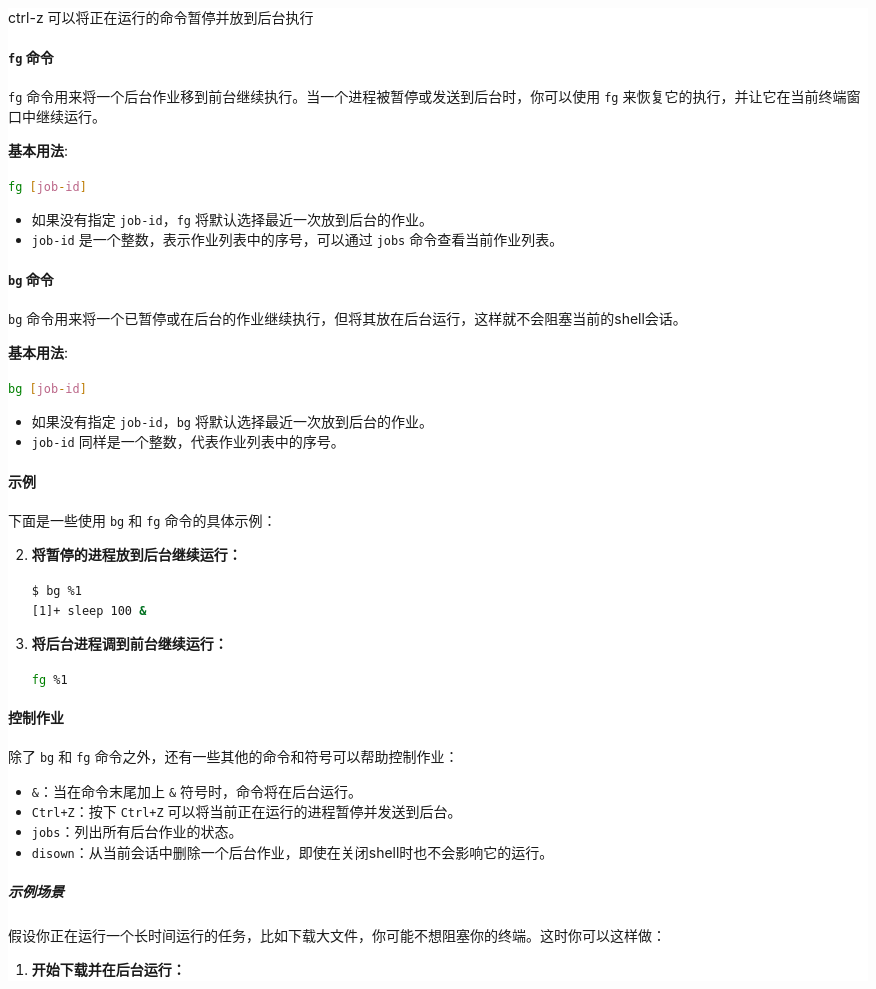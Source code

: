 ctrl-z 可以将正在运行的命令暂停并放到后台执行

#### `fg` 命令

`fg` 命令用来将一个后台作业移到前台继续执行。当一个进程被暂停或发送到后台时，你可以使用 `fg` 来恢复它的执行，并让它在当前终端窗口中继续运行。

**基本用法**:

```sh
fg [job-id]
```

- 如果没有指定 `job-id`，`fg` 将默认选择最近一次放到后台的作业。
- `job-id` 是一个整数，表示作业列表中的序号，可以通过 `jobs` 命令查看当前作业列表。

#### `bg` 命令

`bg` 命令用来将一个已暂停或在后台的作业继续执行，但将其放在后台运行，这样就不会阻塞当前的shell会话。

**基本用法**:

```sh
bg [job-id]
```

- 如果没有指定 `job-id`，`bg` 将默认选择最近一次放到后台的作业。
- `job-id` 同样是一个整数，代表作业列表中的序号。

#### 示例

下面是一些使用 `bg` 和 `fg` 命令的具体示例：

2. **将暂停的进程放到后台继续运行：**

   ```sh
   $ bg %1
   [1]+ sleep 100 &
   ```

3. **将后台进程调到前台继续运行：**

   ```sh
   fg %1

   ```

#### 控制作业

除了 `bg` 和 `fg` 命令之外，还有一些其他的命令和符号可以帮助控制作业：

- `&`：当在命令末尾加上 `&` 符号时，命令将在后台运行。
- `Ctrl+Z`：按下 `Ctrl+Z` 可以将当前正在运行的进程暂停并发送到后台。
- `jobs`：列出所有后台作业的状态。
- `disown`：从当前会话中删除一个后台作业，即使在关闭shell时也不会影响它的运行。

##### 示例场景

假设你正在运行一个长时间运行的任务，比如下载大文件，你可能不想阻塞你的终端。这时你可以这样做：

1. **开始下载并在后台运行：**
